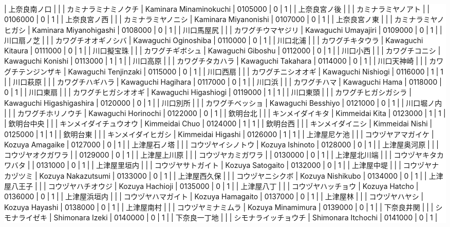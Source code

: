 | 上奈良南ノ口 |  |  | カミナラミナミノクチ | Kaminara Minaminokuchi | 0105000 | 0 | 1 |
| 上奈良宮ノ後 |  |  | カミナラミヤノアト |  | 0106000 | 0 | 1 |
| 上奈良宮ノ西 |  |  | カミナラミヤノニシ | Kaminara Miyanonishi | 0107000 | 0 | 1 |
| 上奈良宮ノ東 |  |  | カミナラミヤノヒガシ | Kaminara Miyanohigashi | 0108000 | 0 | 1 |
| 川口馬屋尻 |  |  | カワグチウマヤジリ | Kawaguchi Umayajiri | 0109000 | 0 | 1 |
| 川口扇ノ芝 |  |  | カワグチオオギノシバ | Kawaguchi Oginoshiba | 0110000 | 0 | 1 |
| 川口北浦 |  |  | カワグチキタウラ | Kawaguchi Kitaura | 0111000 | 0 | 1 |
| 川口擬宝珠 |  |  | カワグチギボシュ | Kawaguchi Giboshu | 0112000 | 0 | 1 |
| 川口小西 |  |  | カワグチコニシ | Kawaguchi Konishi | 0113000 | 1 | 1 |
| 川口高原 |  |  | カワグチタカハラ | Kawaguchi Takahara | 0114000 | 0 | 1 |
| 川口天神崎 |  |  | カワグチテンジンザキ | Kawaguchi Tenjinzaki | 0115000 | 0 | 1 |
| 川口西扇 |  |  | カワグチニシオオギ | Kawaguchi Nishiogi | 0116000 | 1 | 1 |
| 川口萩原 |  |  | カワグチハギハラ | Kawaguchi Hagihara | 0117000 | 0 | 1 |
| 川口浜 |  |  | カワグチハマ | Kawaguchi Hama | 0118000 | 0 | 1 |
| 川口東扇 |  |  | カワグチヒガシオオギ | Kawaguchi Higashiogi | 0119000 | 1 | 1 |
| 川口東頭 |  |  | カワグチヒガシガシラ | Kawaguchi Higashigashira | 0120000 | 0 | 1 |
| 川口別所 |  |  | カワグチベッショ | Kawaguchi Besshiyo | 0121000 | 0 | 1 |
| 川口堀ノ内 |  |  | カワグチホリノウチ | Kawaguchi Horinochi | 0122000 | 0 | 1 |
| 欽明台北 |  |  | キンメイダイキタ | Kimmeidai Kita | 0123000 | 1 | 1 |
| 欽明台中央 |  |  | キンメイダイチュウオウ | Kimmeidai Chuo | 0124000 | 1 | 1 |
| 欽明台西 |  |  | キンメイダイニシ | Kimmeidai Nishi | 0125000 | 1 | 1 |
| 欽明台東 |  |  | キンメイダイヒガシ | Kimmeidai Higashi | 0126000 | 1 | 1 |
| 上津屋尼ケ池 |  |  | コウヅヤアマガイケ | Kozuya Amagaike | 0127000 | 0 | 1 |
| 上津屋石ノ塔 |  |  | コウヅヤイシノトウ | Kozuya Ishinoto | 0128000 | 0 | 1 |
| 上津屋奥河原 |  |  | コウヅヤオクガワラ |  | 0129000 | 0 | 1 |
| 上津屋上川原 |  |  | コウヅヤカミガワラ |  | 0130000 | 0 | 1 |
| 上津屋北川端 |  |  | コウヅヤキタカワバタ |  | 0131000 | 0 | 1 |
| 上津屋里垣内 |  |  | コウヅヤサトガイト | Kozuya Satogaito | 0132000 | 0 | 1 |
| 上津屋中堤 |  |  | コウヅヤナカヅツミ | Kozuya Nakazutsumi | 0133000 | 0 | 1 |
| 上津屋西久保 |  |  | コウヅヤニシクボ | Kozuya Nishikubo | 0134000 | 0 | 1 |
| 上津屋八王子 |  |  | コウヅヤハチオウジ | Kozuya Hachioji | 0135000 | 0 | 1 |
| 上津屋八丁 |  |  | コウヅヤハッチョウ | Kozuya Hatcho | 0136000 | 0 | 1 |
| 上津屋浜垣内 |  |  | コウヅヤハマガイト | Kozuya Hamagaito | 0137000 | 0 | 1 |
| 上津屋林 |  |  | コウヅヤハヤシ | Kozuya Hayashi | 0138000 | 0 | 1 |
| 上津屋南村 |  |  | コウヅヤミナミムラ | Kozuya Minamimura | 0139000 | 0 | 1 |
| 下奈良井関 |  |  | シモナライゼキ | Shimonara Izeki | 0140000 | 0 | 1 |
| 下奈良一丁地 |  |  | シモナライッチョウチ | Shimonara Itchochi | 0141000 | 0 | 1 |